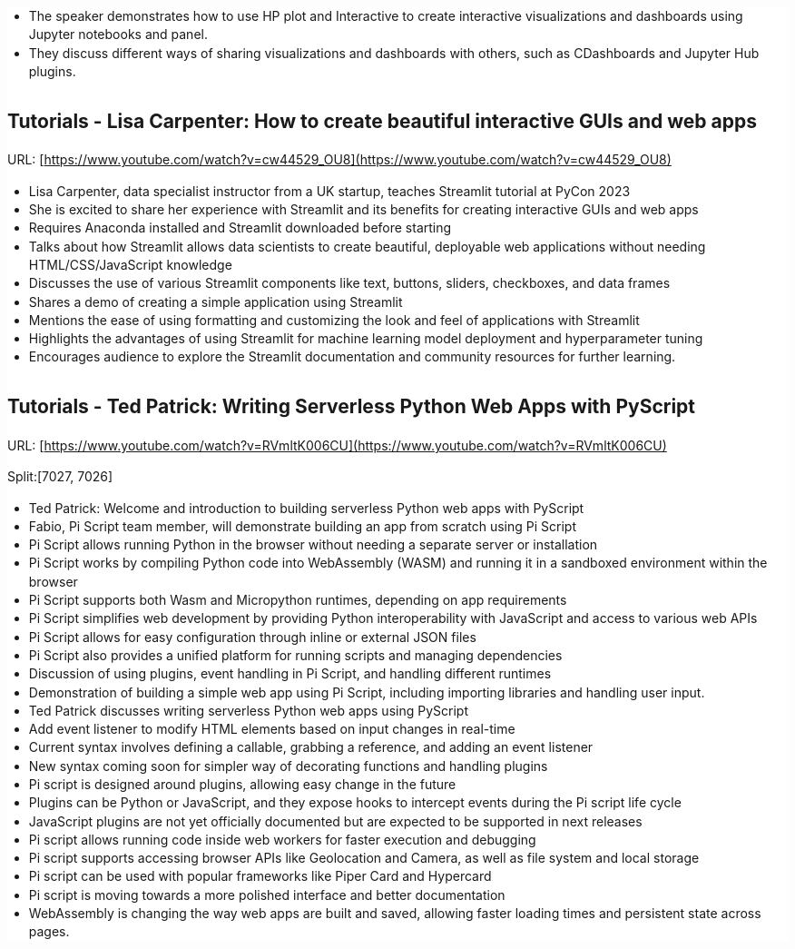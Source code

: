 * The speaker demonstrates how to use HP plot and Interactive to create interactive visualizations and dashboards using Jupyter notebooks and panel.
* They discuss different ways of sharing visualizations and dashboards with others, such as CDashboards and Jupyter Hub plugins.



## Tutorials - Lisa Carpenter: How to create beautiful interactive GUIs and web apps

URL: [https://www.youtube.com/watch?v=cw44529_OU8](https://www.youtube.com/watch?v=cw44529_OU8)

 * Lisa Carpenter, data specialist instructor from a UK startup, teaches Streamlit tutorial at PyCon 2023
* She is excited to share her experience with Streamlit and its benefits for creating interactive GUIs and web apps
* Requires Anaconda installed and Streamlit downloaded before starting
* Talks about how Streamlit allows data scientists to create beautiful, deployable web applications without needing HTML/CSS/JavaScript knowledge
* Discusses the use of various Streamlit components like text, buttons, sliders, checkboxes, and data frames
* Shares a demo of creating a simple application using Streamlit
* Mentions the ease of using formatting and customizing the look and feel of applications with Streamlit
* Highlights the advantages of using Streamlit for machine learning model deployment and hyperparameter tuning
* Encourages audience to explore the Streamlit documentation and community resources for further learning.


## Tutorials - Ted Patrick: Writing Serverless Python Web Apps with PyScript

URL: [https://www.youtube.com/watch?v=RVmltK006CU](https://www.youtube.com/watch?v=RVmltK006CU)

Split:[7027, 7026]
 * Ted Patrick: Welcome and introduction to building serverless Python web apps with PyScript
* Fabio, Pi Script team member, will demonstrate building an app from scratch using Pi Script
* Pi Script allows running Python in the browser without needing a separate server or installation
* Pi Script works by compiling Python code into WebAssembly (WASM) and running it in a sandboxed environment within the browser
* Pi Script supports both Wasm and Micropython runtimes, depending on app requirements
* Pi Script simplifies web development by providing Python interoperability with JavaScript and access to various web APIs
* Pi Script allows for easy configuration through inline or external JSON files
* Pi Script also provides a unified platform for running scripts and managing dependencies
* Discussion of using plugins, event handling in Pi Script, and handling different runtimes
* Demonstration of building a simple web app using Pi Script, including importing libraries and handling user input.
 * Ted Patrick discusses writing serverless Python web apps using PyScript
* Add event listener to modify HTML elements based on input changes in real-time
* Current syntax involves defining a callable, grabbing a reference, and adding an event listener
* New syntax coming soon for simpler way of decorating functions and handling plugins
* Pi script is designed around plugins, allowing easy change in the future
* Plugins can be Python or JavaScript, and they expose hooks to intercept events during the Pi script life cycle
* JavaScript plugins are not yet officially documented but are expected to be supported in next releases
* Pi script allows running code inside web workers for faster execution and debugging
* Pi script supports accessing browser APIs like Geolocation and Camera, as well as file system and local storage
* Pi script can be used with popular frameworks like Piper Card and Hypercard
* Pi script is moving towards a more polished interface and better documentation
* WebAssembly is changing the way web apps are built and saved, allowing faster loading times and persistent state across pages.

